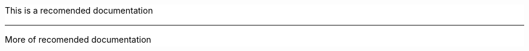 <style>
body {
	color: black;
	background-color: white;
}

.list-cls {

}

.list-item-cls {
	margin: 10px 0;
}

.span-cls {
	color: red;
}

.block-cls {
	padding: 4px;
	margin: 10px 0;
	border: 2px dashed black;
}
</style>
This is a recomended documentation

<hr>

More of recomended documentation